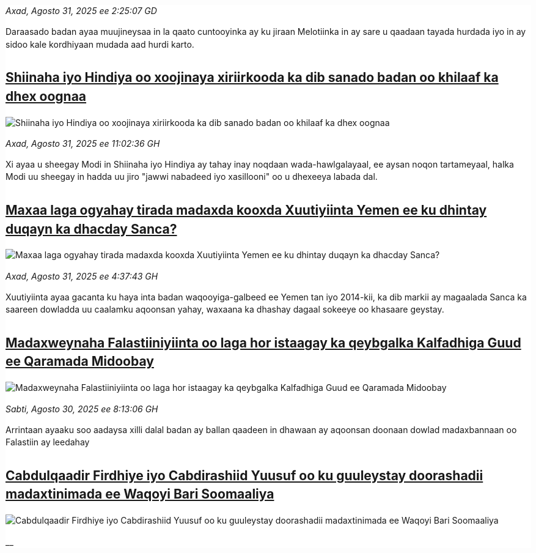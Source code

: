 _Axad, Agosto 31, 2025 ee 2:25:07 GD_

Daraasado badan ayaa muujineysaa in la qaato cuntooyinka ay ku jiraan Melotiinka in ay sare u qaadaan tayada hurdada iyo in ay sidoo kale kordhiyaan mudada aad hurdi karto.


## [Shiinaha iyo Hindiya oo xoojinaya xiriirkooda ka dib sanado badan oo khilaaf ka dhex oognaa](https://www.bbc.com/somali/articles/c8608jy0jeno?at_medium=RSS&at_campaign=rss?at_campaign=githubrss)
![Shiinaha iyo Hindiya oo xoojinaya xiriirkooda ka dib sanado badan oo khilaaf ka dhex oognaa](https://ichef.bbci.co.uk/ace/ws/240/cpsprodpb/c172/live/2da76cc0-8653-11f0-b391-6936825093bd.jpg)

_Axad, Agosto 31, 2025 ee 11:02:36 GH_

Xi ayaa u sheegay Modi in Shiinaha iyo Hindiya ay tahay inay noqdaan wada-hawlgalayaal, ee aysan noqon tartameyaal, halka Modi uu sheegay in hadda uu jiro "jawwi nabadeed iyo xasillooni" oo u dhexeeya labada dal.


## [Maxaa laga ogyahay tirada madaxda kooxda Xuutiyiinta Yemen ee ku dhintay duqayn ka dhacday Sanca?](https://www.bbc.com/somali/articles/c2dj9xey2p1o?at_medium=RSS&at_campaign=rss?at_campaign=githubrss)
![Maxaa laga ogyahay tirada madaxda kooxda Xuutiyiinta Yemen ee ku dhintay duqayn ka dhacday Sanca?](https://ichef.bbci.co.uk/ace/ws/240/cpsprodpb/f9b9/live/8e534fc0-8622-11f0-84c8-99de564f0440.jpg)

_Axad, Agosto 31, 2025 ee 4:37:43 GH_

Xuutiyiinta ayaa gacanta ku haya inta badan waqooyiga-galbeed ee Yemen tan iyo 2014-kii, ka dib markii ay magaalada Sanca ka saareen dowladda uu caalamku aqoonsan yahay, waxaana ka dhashay dagaal sokeeye oo khasaare geystay.


## [Madaxweynaha Falastiiniyiinta oo laga hor istaagay ka qeybgalka Kalfadhiga Guud ee Qaramada Midoobay](https://www.bbc.com/somali/articles/cg7jxeml4m9o?at_medium=RSS&at_campaign=rss?at_campaign=githubrss)
![Madaxweynaha Falastiiniyiinta oo laga hor istaagay ka qeybgalka Kalfadhiga Guud ee Qaramada Midoobay](https://ichef.bbci.co.uk/ace/ws/240/cpsprodpb/987f/live/69c037e0-8578-11f0-84c8-99de564f0440.jpg)

_Sabti, Agosto 30, 2025 ee 8:13:06 GH_

Arrintaan ayaaku soo aadaysa xilli dalal badan ay ballan qaadeen in dhawaan ay aqoonsan doonaan dowlad madaxbannaan oo Falastiin ay leedahay


## [Cabdulqaadir Firdhiye iyo Cabdirashiid Yuusuf oo ku guuleystay doorashadii madaxtinimada ee Waqoyi Bari Soomaaliya](https://www.bbc.co.uk/somali/live/c3dpjzrmg95t?at_medium=RSS&at_campaign=rss?at_campaign=githubrss)
![Cabdulqaadir Firdhiye iyo Cabdirashiid Yuusuf oo ku guuleystay doorashadii madaxtinimada ee Waqoyi Bari Soomaaliya](https://ichef.bbci.co.uk/ace/standard/240/cpsprodpb/95c2/live/6495a0b0-8579-11f0-9cf6-cbf3e73ce2b9.jpg)

__
